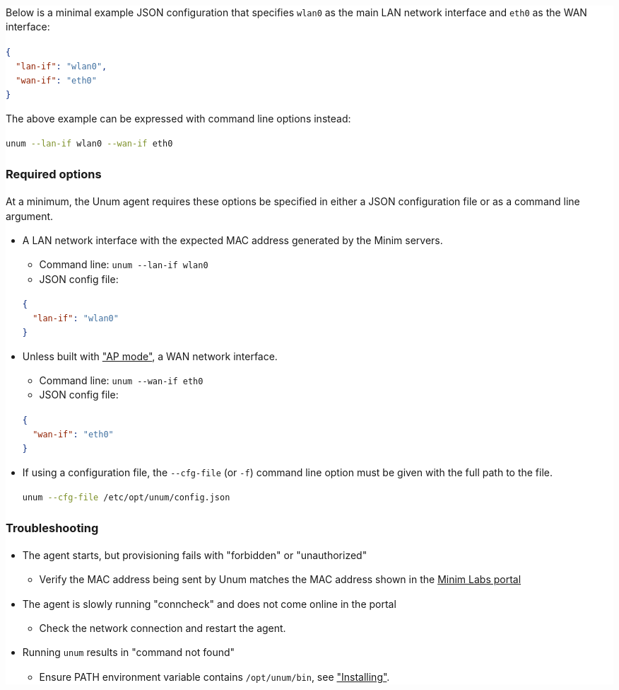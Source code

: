 Below is a minimal example JSON configuration that specifies `wlan0` as the 
main LAN network interface and `eth0` as the WAN interface:

```json
{
  "lan-if": "wlan0",
  "wan-if": "eth0"
}
```

The above example can be expressed with command line options instead:

```bash
unum --lan-if wlan0 --wan-if eth0
```


### Required options

At a minimum, the Unum agent requires these options be specified in either a
JSON configuration file or as a command line argument.

* A LAN network interface with the expected MAC address generated by the Minim
  servers.
  * Command line: `unum --lan-if wlan0`
  * JSON config file:
  ```json
  {
    "lan-if": "wlan0"
  }
  ```

* Unless built with ["AP mode"](#ap-mode), a WAN network interface.
  * Command line: `unum --wan-if eth0`
  * JSON config file:
  ```json
  {
    "wan-if": "eth0"
  }
  ```

* If using a configuration file, the `--cfg-file` (or `-f`) command line 
  option must be given with the full path to the file.
  ```bash
  unum --cfg-file /etc/opt/unum/config.json
  ```


### Troubleshooting

* The agent starts, but provisioning fails with "forbidden" or "unauthorized"
  * Verify the MAC address being sent by Unum matches the MAC address shown
    in the [Minim Labs portal][3]

* The agent is slowly running "conncheck" and does not come online in the portal
  * Check the network connection and restart the agent.
  
* Running `unum` results in "command not found"
  * Ensure PATH environment variable contains `/opt/unum/bin`, see 
    ["Installing"](#installing).


[1]: https://wwww.minim.co/labs
[2]: https://my.minim.co
[3]: https://github.com/MinimSecure/unum-sdk/releases
[4]: https://my.minim.co/labs
[5]: https://github.com/MinimSecure/unum-sdk/blob/master/extras/linux_generic/sbin/apply_conf.sh
[6]: https://github.com/MinimSecure/unum-sdk/blob/master/extras/linux_generic/sbin/read_conf.sh